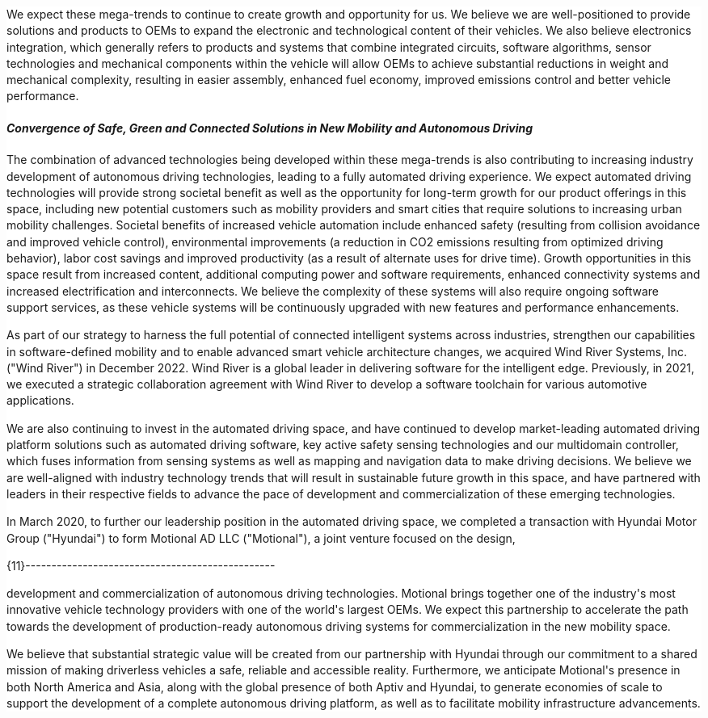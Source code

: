 We expect these mega-trends to continue to create growth and opportunity for us. We believe we are well-positioned to provide solutions and products to OEMs to expand the electronic and technological content of their vehicles. We also believe electronics integration, which generally refers to products and systems that combine integrated circuits, software algorithms, sensor technologies and mechanical components within the vehicle will allow OEMs to achieve substantial reductions in weight and mechanical complexity, resulting in easier assembly, enhanced fuel economy, improved emissions control and better vehicle performance.

#### *Convergence of Safe, Green and Connected Solutions in New Mobility and Autonomous Driving*

The combination of advanced technologies being developed within these mega-trends is also contributing to increasing industry development of autonomous driving technologies, leading to a fully automated driving experience. We expect automated driving technologies will provide strong societal benefit as well as the opportunity for long-term growth for our product offerings in this space, including new potential customers such as mobility providers and smart cities that require solutions to increasing urban mobility challenges. Societal benefits of increased vehicle automation include enhanced safety (resulting from collision avoidance and improved vehicle control), environmental improvements (a reduction in CO2 emissions resulting from optimized driving behavior), labor cost savings and improved productivity (as a result of alternate uses for drive time). Growth opportunities in this space result from increased content, additional computing power and software requirements, enhanced connectivity systems and increased electrification and interconnects. We believe the complexity of these systems will also require ongoing software support services, as these vehicle systems will be continuously upgraded with new features and performance enhancements.

As part of our strategy to harness the full potential of connected intelligent systems across industries, strengthen our capabilities in software-defined mobility and to enable advanced smart vehicle architecture changes, we acquired Wind River Systems, Inc. ("Wind River") in December 2022. Wind River is a global leader in delivering software for the intelligent edge. Previously, in 2021, we executed a strategic collaboration agreement with Wind River to develop a software toolchain for various automotive applications.

We are also continuing to invest in the automated driving space, and have continued to develop market-leading automated driving platform solutions such as automated driving software, key active safety sensing technologies and our multidomain controller, which fuses information from sensing systems as well as mapping and navigation data to make driving decisions. We believe we are well-aligned with industry technology trends that will result in sustainable future growth in this space, and have partnered with leaders in their respective fields to advance the pace of development and commercialization of these emerging technologies.

In March 2020, to further our leadership position in the automated driving space, we completed a transaction with Hyundai Motor Group ("Hyundai") to form Motional AD LLC ("Motional"), a joint venture focused on the design,

{11}------------------------------------------------

development and commercialization of autonomous driving technologies. Motional brings together one of the industry's most innovative vehicle technology providers with one of the world's largest OEMs. We expect this partnership to accelerate the path towards the development of production-ready autonomous driving systems for commercialization in the new mobility space.

We believe that substantial strategic value will be created from our partnership with Hyundai through our commitment to a shared mission of making driverless vehicles a safe, reliable and accessible reality. Furthermore, we anticipate Motional's presence in both North America and Asia, along with the global presence of both Aptiv and Hyundai, to generate economies of scale to support the development of a complete autonomous driving platform, as well as to facilitate mobility infrastructure advancements.
